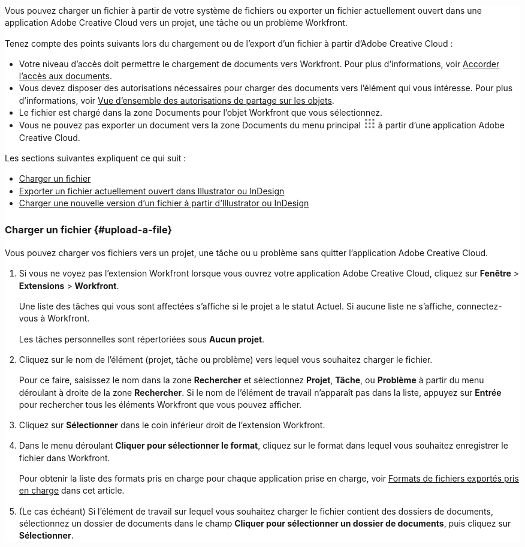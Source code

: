 Vous pouvez charger un fichier à partir de votre système de fichiers ou exporter un fichier actuellement ouvert dans une application Adobe Creative Cloud vers un projet, une tâche ou un problème Workfront. 

Tenez compte des points suivants lors du chargement ou de l’export d’un fichier à partir d’Adobe Creative Cloud :

* Votre niveau d’accès doit permettre le chargement de documents vers Workfront. Pour plus d’informations, voir [Accorder l’accès aux documents](../../administration-and-setup/add-users/configure-and-grant-access/grant-access-documents.md).
* Vous devez disposer des autorisations nécessaires pour charger des documents vers l’élément qui vous intéresse. Pour plus d’informations, voir [Vue d’ensemble des autorisations de partage sur les objets](../../workfront-basics/grant-and-request-access-to-objects/sharing-permissions-on-objects-overview.md).
* Le fichier est chargé dans la zone Documents pour l’objet Workfront que vous sélectionnez.
* Vous ne pouvez pas exporter un document vers la zone Documents du menu principal ![icône du menu principal](assets/main-menu-icon.png) à partir d’une application Adobe Creative Cloud.

Les sections suivantes expliquent ce qui suit :

* [Charger un fichier](#upload-a-file)
* [Exporter un fichier actuellement ouvert dans Illustrator ou InDesign](#export-a-file-currently-open-in-illustrator-or-indesign)
* [Charger une nouvelle version d’un fichier à partir d’Illustrator ou InDesign](#upload-a-new-version-of-a-file-from-illustrator-or-indesign)

### Charger un fichier {#upload-a-file}

Vous pouvez charger vos fichiers vers un projet, une tâche ou u problème sans quitter l’application Adobe Creative Cloud.

1. Si vous ne voyez pas l’extension Workfront lorsque vous ouvrez votre application Adobe Creative Cloud, cliquez sur **Fenêtre** > **Extensions** > **Workfront**.

   Une liste des tâches qui vous sont affectées s’affiche si le projet a le statut Actuel. Si aucune liste ne s’affiche, connectez-vous à Workfront.

   Les tâches personnelles sont répertoriées sous **Aucun projet**.

1. Cliquez sur le nom de l’élément (projet, tâche ou problème) vers lequel vous souhaitez charger le fichier.

   Pour ce faire, saisissez le nom dans la zone **Rechercher** et sélectionnez **Projet**, **Tâche**, ou **Problème** à partir du menu déroulant à droite de la zone **Rechercher**. Si le nom de l’élément de travail n’apparaît pas dans la liste, appuyez sur **Entrée** pour rechercher tous les éléments Workfront que vous pouvez afficher.

1. Cliquez sur **Sélectionner** dans le coin inférieur droit de l’extension Workfront.
1. Dans le menu déroulant **Cliquer pour sélectionner le format**, cliquez sur le format dans lequel vous souhaitez enregistrer le fichier dans Workfront.

   Pour obtenir la liste des formats pris en charge pour chaque application prise en charge, voir [Formats de fichiers exportés pris en charge](#supported-exported-file-formats) dans cet article.

1. (Le cas échéant) Si l’élément de travail sur lequel vous souhaitez charger le fichier contient des dossiers de documents, sélectionnez un dossier de documents dans le champ **Cliquer pour sélectionner un dossier de documents**, puis cliquez sur **Sélectionner**.
